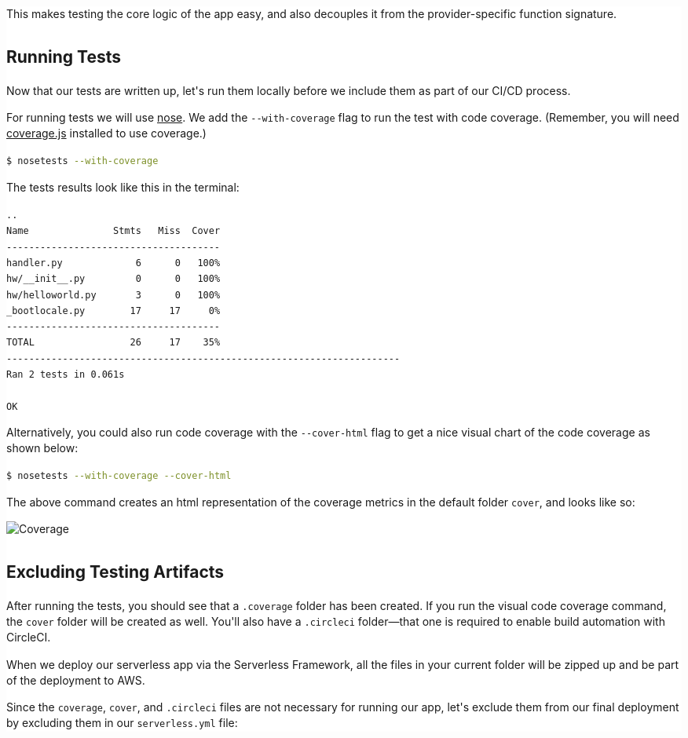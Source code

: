 This makes testing the core logic of the app easy, and also decouples it from the provider-specific function signature.

## Running Tests

Now that our tests are written up, let's run them locally before we include them as part of our CI/CD process.

For running tests we will use [nose](https://nose.readthedocs.io/en/latest/). We add the `--with-coverage` flag to run the test with code coverage. (Remember, you will need [coverage.js](https://coverage.readthedocs.io/en/coverage-4.5.1/) installed to use coverage.)

```bash
$ nosetests --with-coverage
```

The tests results look like this in the terminal:

```bash
..
Name               Stmts   Miss  Cover
--------------------------------------
handler.py             6      0   100%
hw/__init__.py         0      0   100%
hw/helloworld.py       3      0   100%
_bootlocale.py        17     17     0%
--------------------------------------
TOTAL                 26     17    35%
----------------------------------------------------------------------
Ran 2 tests in 0.061s

OK
```

Alternatively, you could also run code coverage with the `--cover-html` flag to get a nice visual chart of the code coverage as shown below:

```bash
$ nosetests --with-coverage --cover-html
```

The above command creates an html representation of the coverage metrics in the default folder `cover`, and looks like so:

![Coverage](https://user-images.githubusercontent.com/8188/39218547-48cb51b6-47f3-11e8-9186-c828b75df567.png)

## Excluding Testing Artifacts

After running the tests, you should see that a `.coverage` folder has been created. If you run the visual code coverage command, the `cover` folder will be created as well. You'll also have a `.circleci` folder—that one is required to enable build automation with CircleCI.

When we deploy our serverless app via the Serverless Framework, all the files in your current folder will be zipped up and be part of the deployment to AWS.

Since the `coverage`, `cover`, and `.circleci` files are not necessary for running our app, let's exclude them from our final deployment by excluding them in our `serverless.yml` file:

